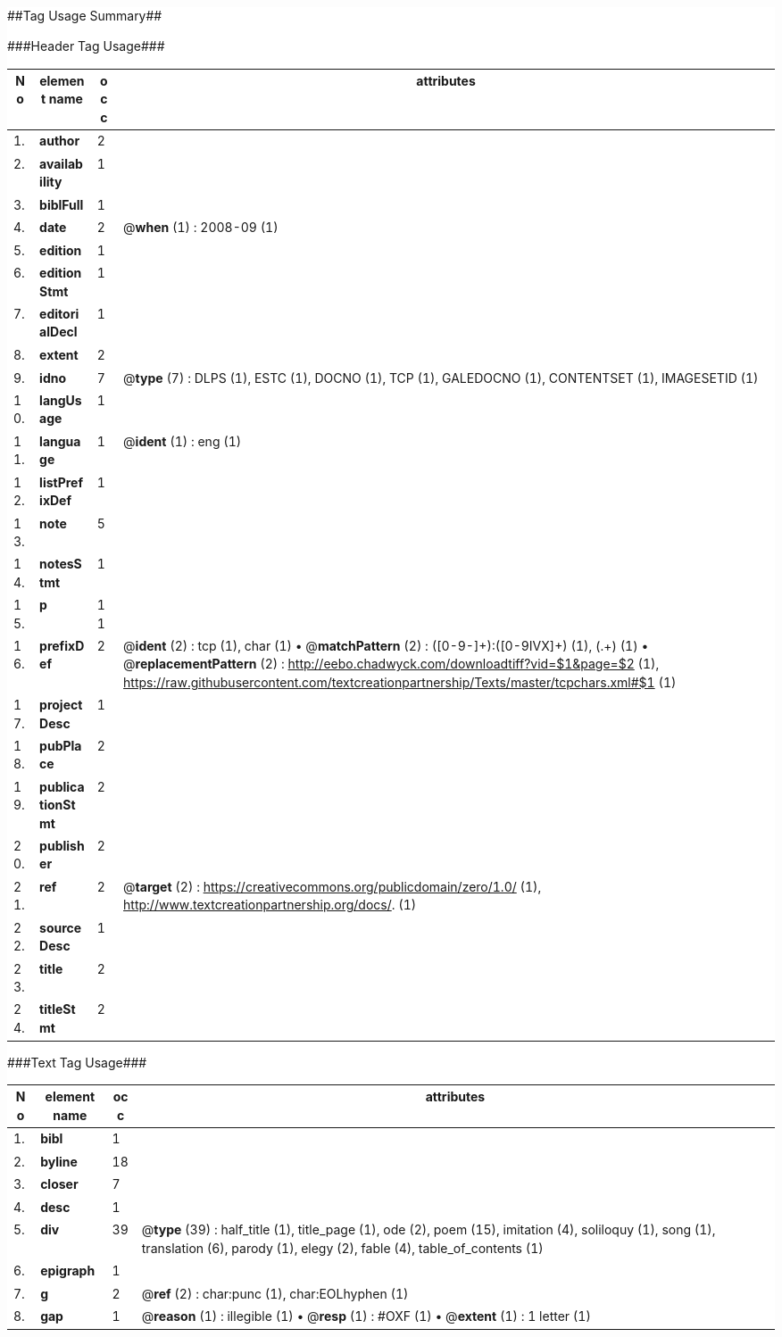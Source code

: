 ##Tag Usage Summary##

###Header Tag Usage###

|No|element name|occ|attributes|
|---|---|---|---|
|1.|__author__|2||
|2.|__availability__|1||
|3.|__biblFull__|1||
|4.|__date__|2| @__when__ (1) : 2008-09 (1)|
|5.|__edition__|1||
|6.|__editionStmt__|1||
|7.|__editorialDecl__|1||
|8.|__extent__|2||
|9.|__idno__|7| @__type__ (7) : DLPS (1), ESTC (1), DOCNO (1), TCP (1), GALEDOCNO (1), CONTENTSET (1), IMAGESETID (1)|
|10.|__langUsage__|1||
|11.|__language__|1| @__ident__ (1) : eng (1)|
|12.|__listPrefixDef__|1||
|13.|__note__|5||
|14.|__notesStmt__|1||
|15.|__p__|11||
|16.|__prefixDef__|2| @__ident__ (2) : tcp (1), char (1)  •  @__matchPattern__ (2) : ([0-9\-]+):([0-9IVX]+) (1), (.+) (1)  •  @__replacementPattern__ (2) : http://eebo.chadwyck.com/downloadtiff?vid=$1&page=$2 (1), https://raw.githubusercontent.com/textcreationpartnership/Texts/master/tcpchars.xml#$1 (1)|
|17.|__projectDesc__|1||
|18.|__pubPlace__|2||
|19.|__publicationStmt__|2||
|20.|__publisher__|2||
|21.|__ref__|2| @__target__ (2) : https://creativecommons.org/publicdomain/zero/1.0/ (1), http://www.textcreationpartnership.org/docs/. (1)|
|22.|__sourceDesc__|1||
|23.|__title__|2||
|24.|__titleStmt__|2||


###Text Tag Usage###

|No|element name|occ|attributes|
|---|---|---|---|
|1.|__bibl__|1||
|2.|__byline__|18||
|3.|__closer__|7||
|4.|__desc__|1||
|5.|__div__|39| @__type__ (39) : half_title (1), title_page (1), ode (2), poem (15), imitation (4), soliloquy (1), song (1), translation (6), parody (1), elegy (2), fable (4), table_of_contents (1)|
|6.|__epigraph__|1||
|7.|__g__|2| @__ref__ (2) : char:punc (1), char:EOLhyphen (1)|
|8.|__gap__|1| @__reason__ (1) : illegible (1)  •  @__resp__ (1) : #OXF (1)  •  @__extent__ (1) : 1 letter (1)|